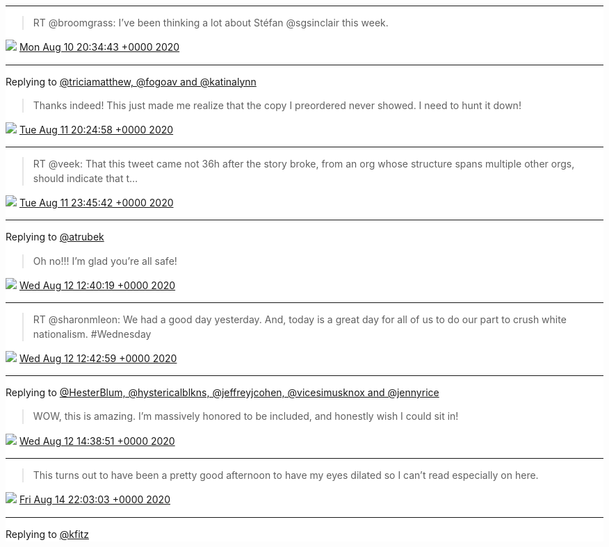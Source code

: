 ----

> RT @broomgrass: I’ve been thinking a lot about Stéfan @sgsinclair this week\.

<img src="../../media/tweet.ico" width="12" /> [Mon Aug 10 20:34:43 +0000 2020](https://twitter.com/kfitz/status/1292922345934524416)

----

Replying to [@triciamatthew, @fogoav and @katinalynn](https://twitter.com/triciamatthew/status/1293281869564436481)

> Thanks indeed\! This just made me realize that the copy I preordered never showed\. I need to hunt it down\!

<img src="../../media/tweet.ico" width="12" /> [Tue Aug 11 20:24:58 +0000 2020](https://twitter.com/kfitz/status/1293282281210208257)

----

> RT @veek: That this tweet came not 36h after the story broke, from an org whose structure spans multiple other orgs, should indicate that t…

<img src="../../media/tweet.ico" width="12" /> [Tue Aug 11 23:45:42 +0000 2020](https://twitter.com/kfitz/status/1293332798338732032)

----

Replying to [@atrubek](https://twitter.com/atrubek/status/1293522096413343748)

> Oh no\!\!\! I’m glad you’re all safe\!

<img src="../../media/tweet.ico" width="12" /> [Wed Aug 12 12:40:19 +0000 2020](https://twitter.com/kfitz/status/1293527737186091009)

----

> RT @sharonmleon: We had a good day yesterday\. And, today is a great day for all of us to do our part to crush white nationalism\. \#Wednesday

<img src="../../media/tweet.ico" width="12" /> [Wed Aug 12 12:42:59 +0000 2020](https://twitter.com/kfitz/status/1293528408933179394)

----

Replying to [@HesterBlum, @hystericalblkns, @jeffreyjcohen, @vicesimusknox and @jennyrice](https://twitter.com/HesterBlum/status/1293554988388687872)

> WOW, this is amazing\. I’m massively honored to be included, and honestly wish I could sit in\!

<img src="../../media/tweet.ico" width="12" /> [Wed Aug 12 14:38:51 +0000 2020](https://twitter.com/kfitz/status/1293557564827992064)

----

> This turns out to have been a pretty good afternoon to have my eyes dilated so I can’t read especially on here\.

<img src="../../media/tweet.ico" width="12" /> [Fri Aug 14 22:03:03 +0000 2020](https://twitter.com/kfitz/status/1294394126297964544)

----

Replying to [@kfitz](https://twitter.com/kfitz/status/1294394126297964544)
